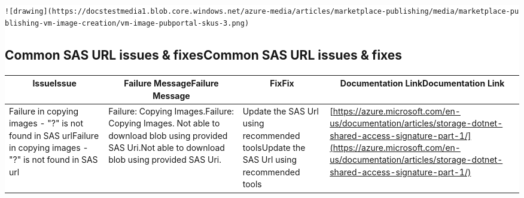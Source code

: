     ![drawing](https://docstestmedia1.blob.core.windows.net/azure-media/articles/marketplace-publishing/media/marketplace-publishing-vm-image-creation/vm-image-pubportal-skus-3.png)


## <a name="common-sas-url-issues--fixes"></a><span data-ttu-id="cb64d-487">Common SAS URL issues & fixes</span><span class="sxs-lookup"><span data-stu-id="cb64d-487">Common SAS URL issues & fixes</span></span>

|<span data-ttu-id="cb64d-488">Issue</span><span class="sxs-lookup"><span data-stu-id="cb64d-488">Issue</span></span>|<span data-ttu-id="cb64d-489">Failure Message</span><span class="sxs-lookup"><span data-stu-id="cb64d-489">Failure Message</span></span>|<span data-ttu-id="cb64d-490">Fix</span><span class="sxs-lookup"><span data-stu-id="cb64d-490">Fix</span></span>|<span data-ttu-id="cb64d-491">Documentation Link</span><span class="sxs-lookup"><span data-stu-id="cb64d-491">Documentation Link</span></span>|
|---|---|---|---|
|<span data-ttu-id="cb64d-492">Failure in copying images - "?" is not found in SAS url</span><span class="sxs-lookup"><span data-stu-id="cb64d-492">Failure in copying images - "?" is not found in SAS url</span></span>|<span data-ttu-id="cb64d-493">Failure: Copying Images.</span><span class="sxs-lookup"><span data-stu-id="cb64d-493">Failure: Copying Images.</span></span> <span data-ttu-id="cb64d-494">Not able to download blob using provided SAS Uri.</span><span class="sxs-lookup"><span data-stu-id="cb64d-494">Not able to download blob using provided SAS Uri.</span></span>|<span data-ttu-id="cb64d-495">Update the SAS Url using recommended tools</span><span class="sxs-lookup"><span data-stu-id="cb64d-495">Update the SAS Url using recommended tools</span></span>|[https://azure.microsoft.com/en-us/documentation/articles/storage-dotnet-shared-access-signature-part-1/](https://azure.microsoft.com/en-us/documentation/articles/storage-dotnet-shared-access-signature-part-1/)|
